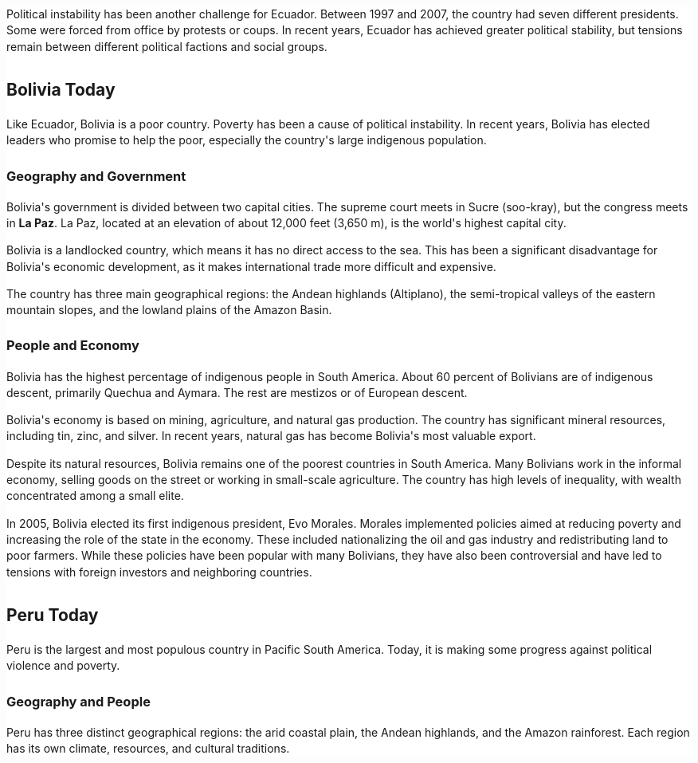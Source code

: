 Political instability has been another challenge for Ecuador. Between 1997 and 2007, the country had seven different presidents. Some were forced from office by protests or coups. In recent years, Ecuador has achieved greater political stability, but tensions remain between different political factions and social groups.

## Bolivia Today

Like Ecuador, Bolivia is a poor country. Poverty has been a cause of political instability. In recent years, Bolivia has elected leaders who promise to help the poor, especially the country's large indigenous population.

### Geography and Government

Bolivia's government is divided between two capital cities. The supreme court meets in Sucre (soo-kray), but the congress meets in **La Paz**. La Paz, located at an elevation of about 12,000 feet (3,650 m), is the world's highest capital city.

Bolivia is a landlocked country, which means it has no direct access to the sea. This has been a significant disadvantage for Bolivia's economic development, as it makes international trade more difficult and expensive.

The country has three main geographical regions: the Andean highlands (Altiplano), the semi-tropical valleys of the eastern mountain slopes, and the lowland plains of the Amazon Basin.

### People and Economy

Bolivia has the highest percentage of indigenous people in South America. About 60 percent of Bolivians are of indigenous descent, primarily Quechua and Aymara. The rest are mestizos or of European descent.

Bolivia's economy is based on mining, agriculture, and natural gas production. The country has significant mineral resources, including tin, zinc, and silver. In recent years, natural gas has become Bolivia's most valuable export.

Despite its natural resources, Bolivia remains one of the poorest countries in South America. Many Bolivians work in the informal economy, selling goods on the street or working in small-scale agriculture. The country has high levels of inequality, with wealth concentrated among a small elite.

In 2005, Bolivia elected its first indigenous president, Evo Morales. Morales implemented policies aimed at reducing poverty and increasing the role of the state in the economy. These included nationalizing the oil and gas industry and redistributing land to poor farmers. While these policies have been popular with many Bolivians, they have also been controversial and have led to tensions with foreign investors and neighboring countries.

## Peru Today

Peru is the largest and most populous country in Pacific South America. Today, it is making some progress against political violence and poverty.

### Geography and People

Peru has three distinct geographical regions: the arid coastal plain, the Andean highlands, and the Amazon rainforest. Each region has its own climate, resources, and cultural traditions.

